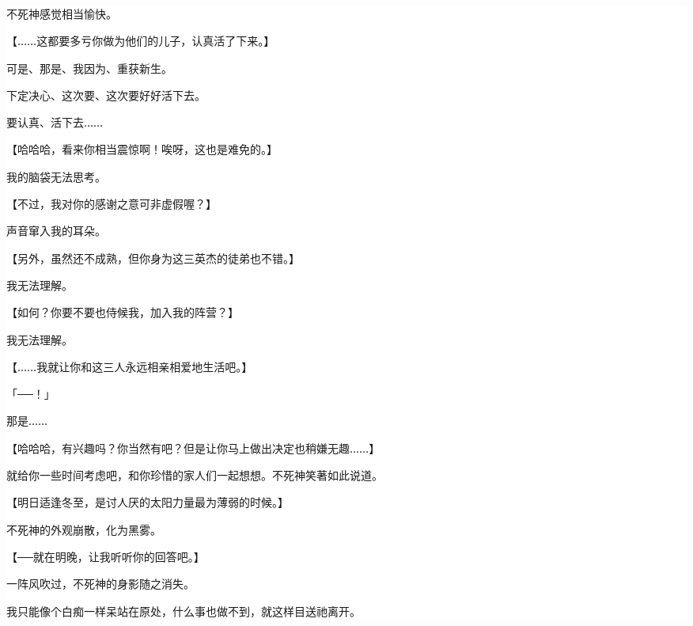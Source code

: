不死神感觉相当愉快。

【……这都要多亏你做为他们的儿子，认真活了下来。】

可是、那是、我因为、重获新生。

下定决心、这次要、这次要好好活下去。

要认真、活下去……

【哈哈哈，看来你相当震惊啊！唉呀，这也是难免的。】

我的脑袋无法思考。

【不过，我对你的感谢之意可非虚假喔？】

声音窜入我的耳朵。

【另外，虽然还不成熟，但你身为这三英杰的徒弟也不错。】

我无法理解。

【如何？你要不要也侍候我，加入我的阵营？】

我无法理解。

【……我就让你和这三人永远相亲相爱地生活吧。】

「──！」

那是……

【哈哈哈，有兴趣吗？你当然有吧？但是让你马上做出决定也稍嫌无趣……】

就给你一些时间考虑吧，和你珍惜的家人们一起想想。不死神笑著如此说道。

【明日适逢冬至，是讨人厌的太阳力量最为薄弱的时候。】

不死神的外观崩散，化为黑雾。

【──就在明晚，让我听听你的回答吧。】

一阵风吹过，不死神的身影随之消失。

我只能像个白痴一样呆站在原处，什么事也做不到，就这样目送祂离开。

